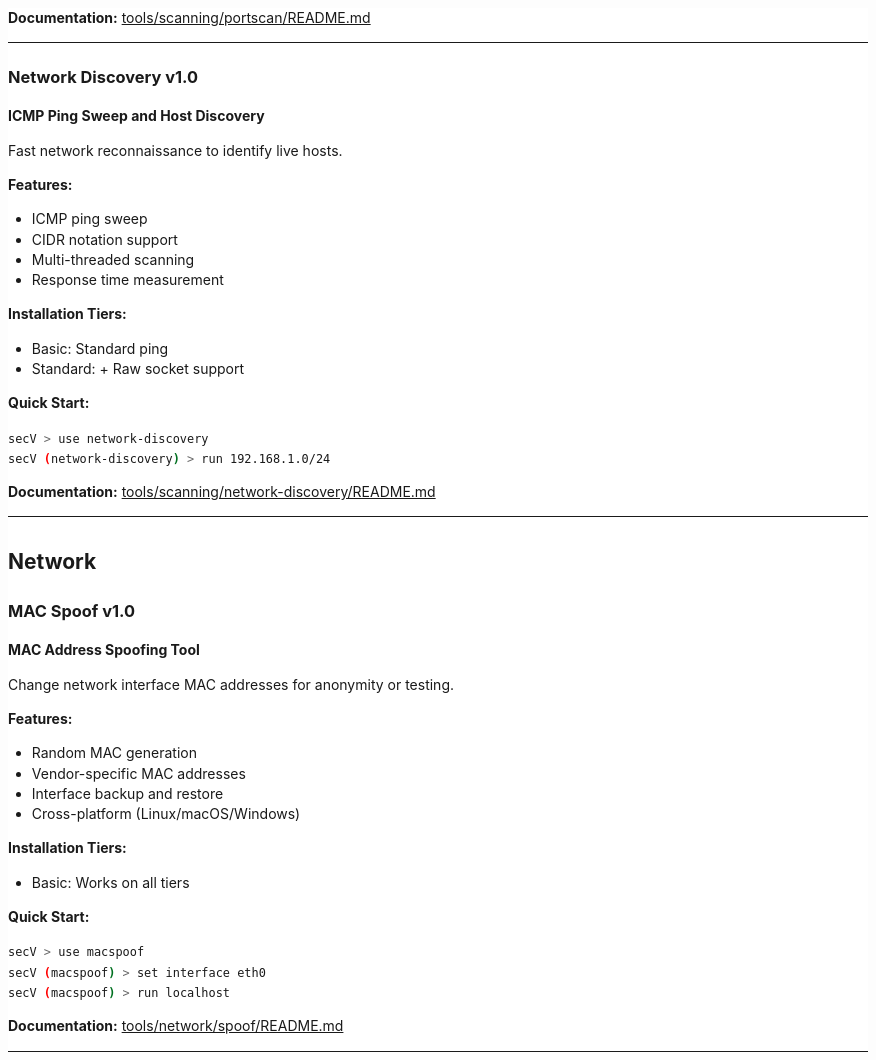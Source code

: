 **Documentation:** [tools/scanning/portscan/README.md](tools/scanning/portscan/README.md)

---

### Network Discovery v1.0
**ICMP Ping Sweep and Host Discovery**

Fast network reconnaissance to identify live hosts.

**Features:**
- ICMP ping sweep
- CIDR notation support
- Multi-threaded scanning
- Response time measurement

**Installation Tiers:**
- Basic: Standard ping
- Standard: + Raw socket support

**Quick Start:**
```bash
secV > use network-discovery
secV (network-discovery) > run 192.168.1.0/24
```

**Documentation:** [tools/scanning/network-discovery/README.md](tools/scanning/network-discovery/README.md)

---

## Network

### MAC Spoof v1.0
**MAC Address Spoofing Tool**

Change network interface MAC addresses for anonymity or testing.

**Features:**
- Random MAC generation
- Vendor-specific MAC addresses
- Interface backup and restore
- Cross-platform (Linux/macOS/Windows)

**Installation Tiers:**
- Basic: Works on all tiers

**Quick Start:**
```bash
secV > use macspoof
secV (macspoof) > set interface eth0
secV (macspoof) > run localhost
```

**Documentation:** [tools/network/spoof/README.md](tools/network/spoof/README.md)

---
